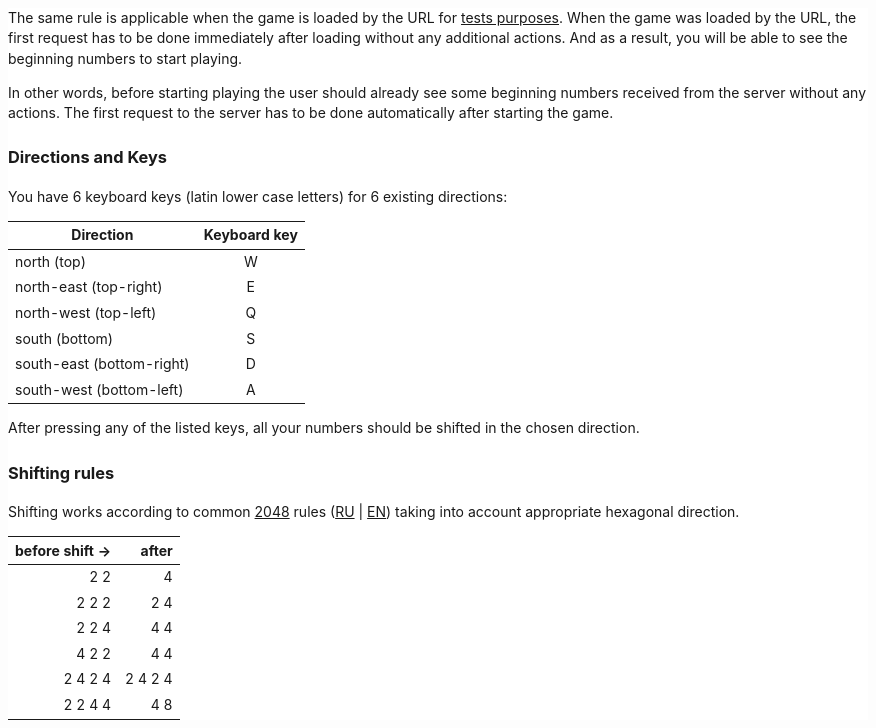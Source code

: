 The same rule is applicable when the game is loaded by the URL for
[tests purposes](#how-will-your-solution-be-tested). When the game was loaded by
the URL, the first request has to be done immediately after loading without any
additional actions. And as a result, you will be able to see the beginning
numbers to start playing.

In other words, before starting playing the user should already see some
beginning numbers received from the server without any actions. The first
request to the server has to be done automatically after starting the game.

### Directions and Keys

You have 6 keyboard keys (latin lower case letters) for 6 existing directions:

| Direction                 | Keyboard key |
| ------------------------- | :----------: |
| north (top)               |      W       |
| north-east (top-right)    |      E       |
| north-west (top-left)     |      Q       |
| south (bottom)            |      S       |
| south-east (bottom-right) |      D       |
| south-west (bottom-left)  |      A       |

After pressing any of the listed keys, all your numbers should be shifted in the
chosen direction.

### Shifting rules

Shifting works according to common [2048](https://play2048.co/) rules
([RU](<https://ru.wikipedia.org/wiki/2048_(%D0%B8%D0%B3%D1%80%D0%B0)>) |
[EN](<https://en.wikipedia.org/wiki/2048_(video_game)>)) taking into account
appropriate hexagonal direction.

| before shift → |   after |
| -------------: | ------: |
|            2 2 |       4 |
|          2 2 2 |     2 4 |
|          2 2 4 |     4 4 |
|          4 2 2 |     4 4 |
|        2 4 2 4 | 2 4 2 4 |
|        2 2 4 4 |     4 8 |
